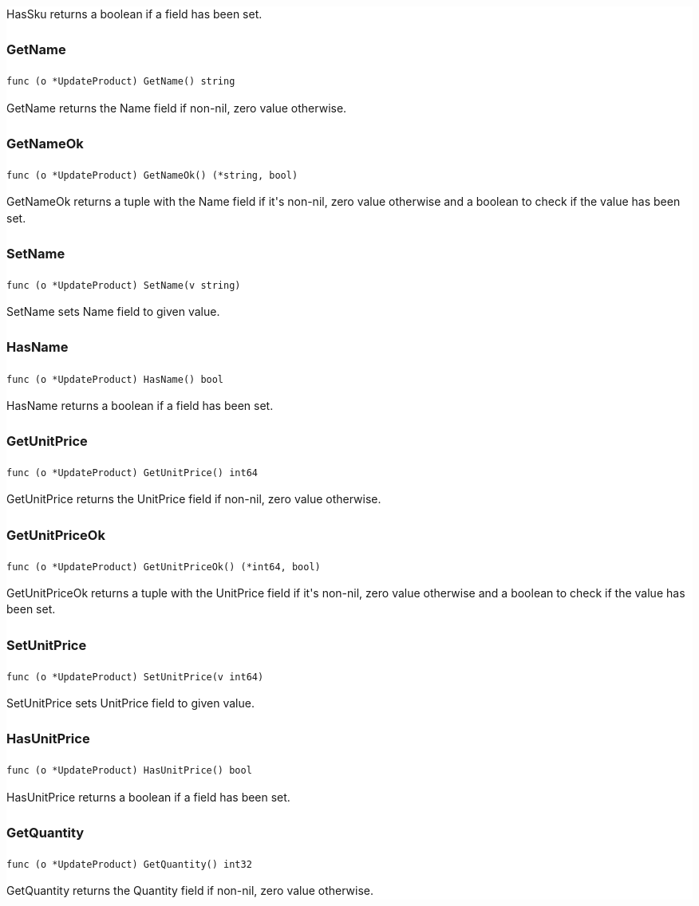 HasSku returns a boolean if a field has been set.

### GetName

`func (o *UpdateProduct) GetName() string`

GetName returns the Name field if non-nil, zero value otherwise.

### GetNameOk

`func (o *UpdateProduct) GetNameOk() (*string, bool)`

GetNameOk returns a tuple with the Name field if it's non-nil, zero value otherwise
and a boolean to check if the value has been set.

### SetName

`func (o *UpdateProduct) SetName(v string)`

SetName sets Name field to given value.

### HasName

`func (o *UpdateProduct) HasName() bool`

HasName returns a boolean if a field has been set.

### GetUnitPrice

`func (o *UpdateProduct) GetUnitPrice() int64`

GetUnitPrice returns the UnitPrice field if non-nil, zero value otherwise.

### GetUnitPriceOk

`func (o *UpdateProduct) GetUnitPriceOk() (*int64, bool)`

GetUnitPriceOk returns a tuple with the UnitPrice field if it's non-nil, zero value otherwise
and a boolean to check if the value has been set.

### SetUnitPrice

`func (o *UpdateProduct) SetUnitPrice(v int64)`

SetUnitPrice sets UnitPrice field to given value.

### HasUnitPrice

`func (o *UpdateProduct) HasUnitPrice() bool`

HasUnitPrice returns a boolean if a field has been set.

### GetQuantity

`func (o *UpdateProduct) GetQuantity() int32`

GetQuantity returns the Quantity field if non-nil, zero value otherwise.

